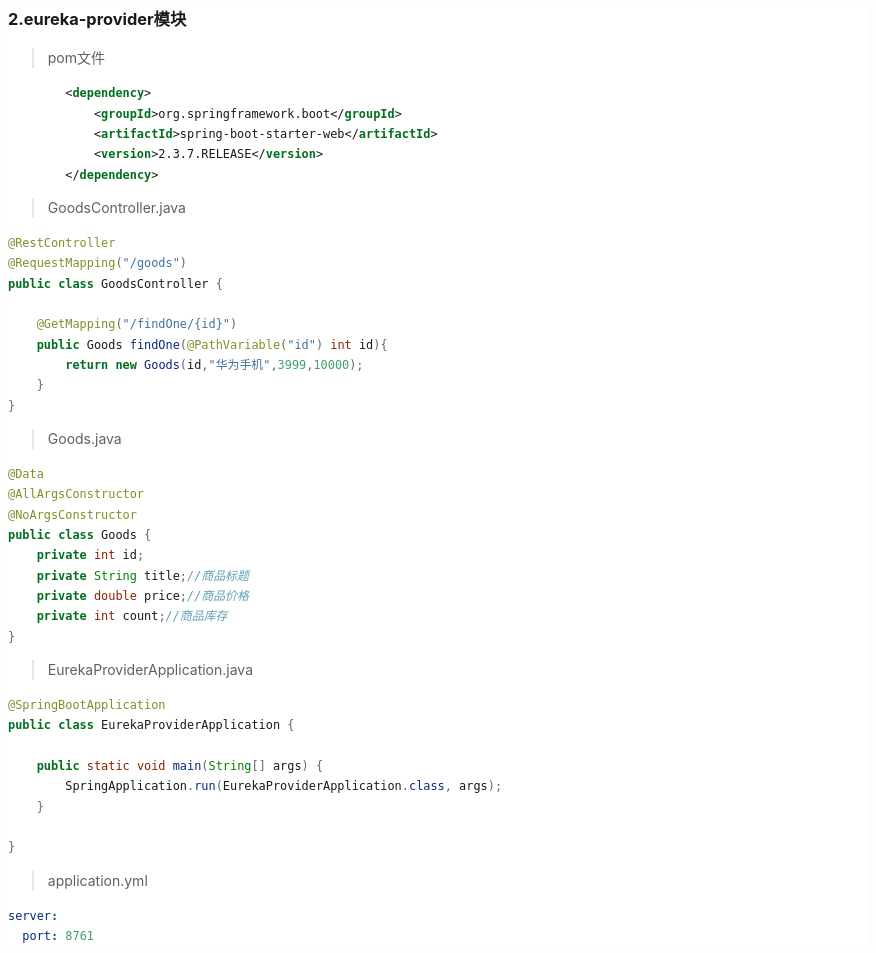 
### 2.eureka-provider模块

> pom文件

```xml
		<dependency>
            <groupId>org.springframework.boot</groupId>
            <artifactId>spring-boot-starter-web</artifactId>
            <version>2.3.7.RELEASE</version>
        </dependency>
```

> GoodsController.java

```java
@RestController
@RequestMapping("/goods")
public class GoodsController {
    
    @GetMapping("/findOne/{id}")
    public Goods findOne(@PathVariable("id") int id){
        return new Goods(id,"华为手机",3999,10000);
    }
}
```

> Goods.java

```java
@Data
@AllArgsConstructor
@NoArgsConstructor
public class Goods {
    private int id;
    private String title;//商品标题
    private double price;//商品价格
    private int count;//商品库存
}
```

> EurekaProviderApplication.java

```java
@SpringBootApplication
public class EurekaProviderApplication {

    public static void main(String[] args) {
        SpringApplication.run(EurekaProviderApplication.class, args);
    }

}
```

> application.yml

```yml
server:
  port: 8761
```
